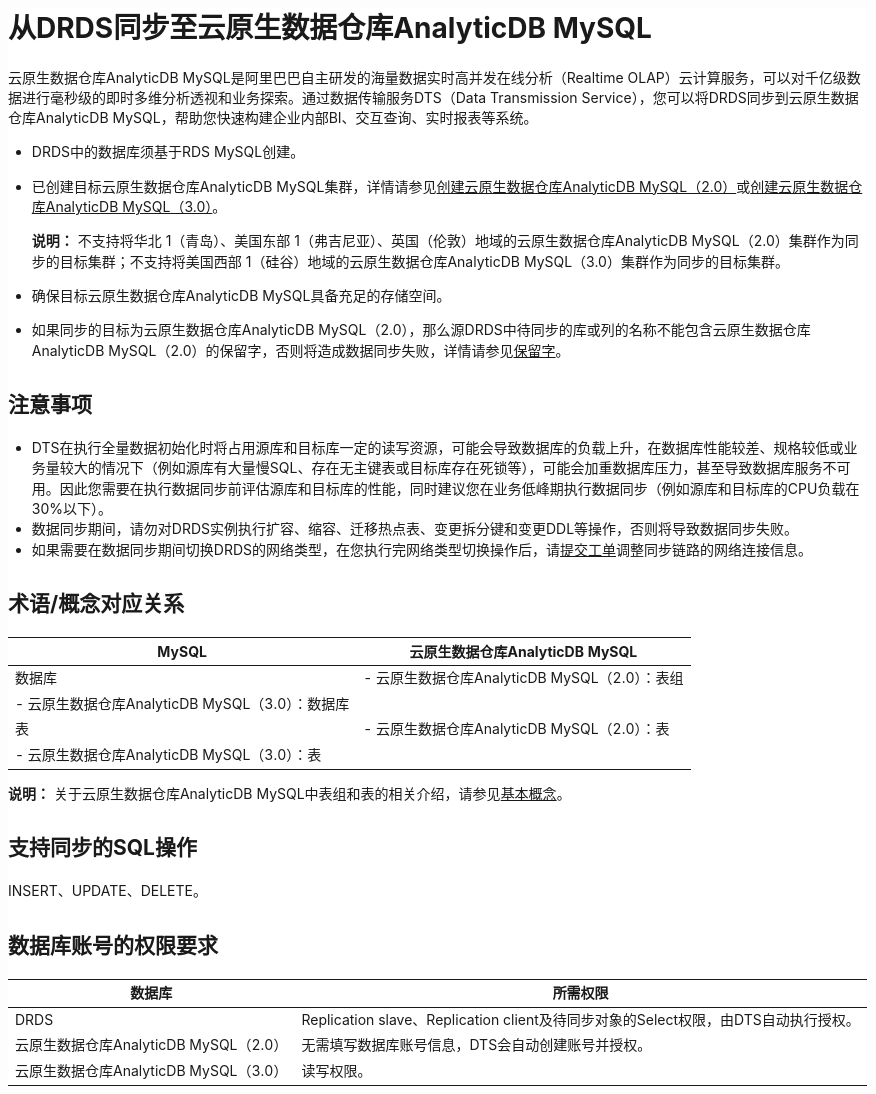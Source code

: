 # 从DRDS同步至云原生数据仓库AnalyticDB MySQL

云原生数据仓库AnalyticDB MySQL是阿里巴巴自主研发的海量数据实时高并发在线分析（Realtime OLAP）云计算服务，可以对千亿级数据进行毫秒级的即时多维分析透视和业务探索。通过数据传输服务DTS（Data Transmission Service），您可以将DRDS同步到云原生数据仓库AnalyticDB MySQL，帮助您快速构建企业内部BI、交互查询、实时报表等系统。

-   DRDS中的数据库须基于RDS MySQL创建。
-   已创建目标云原生数据仓库AnalyticDB MySQL集群，详情请参见[创建云原生数据仓库AnalyticDB MySQL（2.0）](https://help.aliyun.com/document_detail/98724.html)或[创建云原生数据仓库AnalyticDB MySQL（3.0）](https://help.aliyun.com/document_detail/122234.html)。

    **说明：** 不支持将华北 1（青岛）、美国东部 1（弗吉尼亚）、英国（伦敦）地域的云原生数据仓库AnalyticDB MySQL（2.0）集群作为同步的目标集群；不支持将美国西部 1（硅谷）地域的云原生数据仓库AnalyticDB MySQL（3.0）集群作为同步的目标集群。

-   确保目标云原生数据仓库AnalyticDB MySQL具备充足的存储空间。
-   如果同步的目标为云原生数据仓库AnalyticDB MySQL（2.0），那么源DRDS中待同步的库或列的名称不能包含云原生数据仓库AnalyticDB MySQL（2.0）的保留字，否则将造成数据同步失败，详情请参见[保留字](https://help.aliyun.com/document_detail/98800.html)。

## 注意事项

-   DTS在执行全量数据初始化时将占用源库和目标库一定的读写资源，可能会导致数据库的负载上升，在数据库性能较差、规格较低或业务量较大的情况下（例如源库有大量慢SQL、存在无主键表或目标库存在死锁等），可能会加重数据库压力，甚至导致数据库服务不可用。因此您需要在执行数据同步前评估源库和目标库的性能，同时建议您在业务低峰期执行数据同步（例如源库和目标库的CPU负载在30%以下）。
-   数据同步期间，请勿对DRDS实例执行扩容、缩容、迁移热点表、变更拆分键和变更DDL等操作，否则将导致数据同步失败。
-   如果需要在数据同步期间切换DRDS的网络类型，在您执行完网络类型切换操作后，请[提交工单](https://selfservice.console.aliyun.com/ticket/category/dts/today)调整同步链路的网络连接信息。

## 术语/概念对应关系

|MySQL|云原生数据仓库AnalyticDB MySQL|
|-----|-----------------------|
|数据库|-   云原生数据仓库AnalyticDB MySQL（2.0）：表组
-   云原生数据仓库AnalyticDB MySQL（3.0）：数据库 |
|表|-   云原生数据仓库AnalyticDB MySQL（2.0）：表
-   云原生数据仓库AnalyticDB MySQL（3.0）：表 |

**说明：** 关于云原生数据仓库AnalyticDB MySQL中表组和表的相关介绍，请参见[基本概念]()。

## 支持同步的SQL操作

INSERT、UPDATE、DELETE。

## 数据库账号的权限要求

|数据库|所需权限|
|---|----|
|DRDS|Replication slave、Replication client及待同步对象的Select权限，由DTS自动执行授权。|
|云原生数据仓库AnalyticDB MySQL（2.0）|无需填写数据库账号信息，DTS会自动创建账号并授权。|
|云原生数据仓库AnalyticDB MySQL（3.0）|读写权限。|

